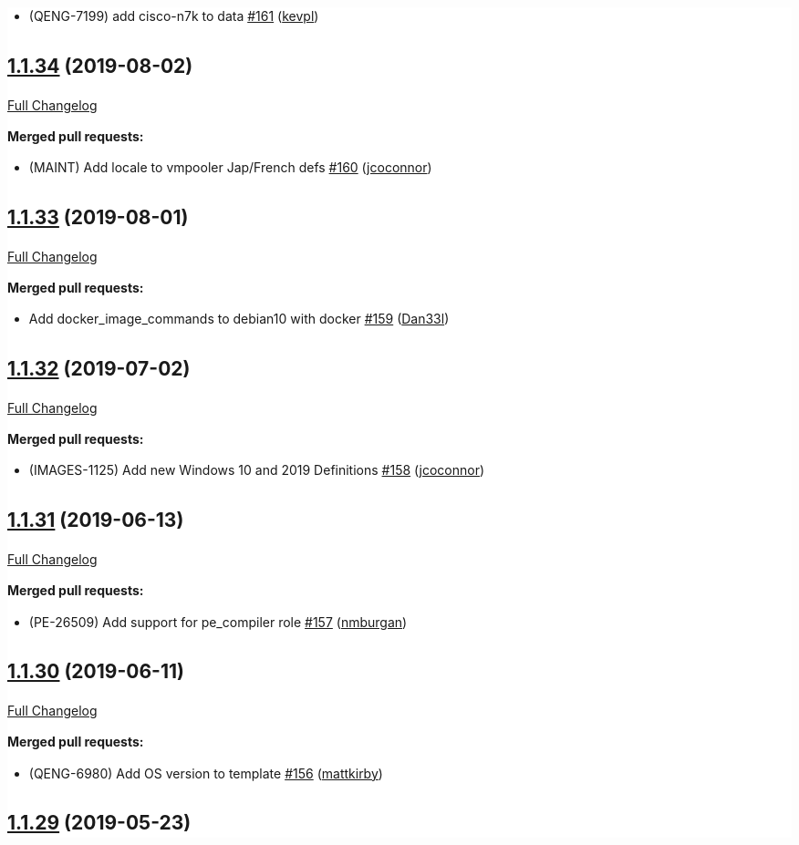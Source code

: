 - \(QENG-7199\) add cisco-n7k to data [\#161](https://github.com/voxpupuli/beaker-hostgenerator/pull/161) ([kevpl](https://github.com/kevpl))

## [1.1.34](https://github.com/voxpupuli/beaker-hostgenerator/tree/1.1.34) (2019-08-02)

[Full Changelog](https://github.com/voxpupuli/beaker-hostgenerator/compare/1.1.33...1.1.34)

**Merged pull requests:**

- \(MAINT\) Add locale to vmpooler Jap/French defs [\#160](https://github.com/voxpupuli/beaker-hostgenerator/pull/160) ([jcoconnor](https://github.com/jcoconnor))

## [1.1.33](https://github.com/voxpupuli/beaker-hostgenerator/tree/1.1.33) (2019-08-01)

[Full Changelog](https://github.com/voxpupuli/beaker-hostgenerator/compare/1.1.32...1.1.33)

**Merged pull requests:**

- Add docker\_image\_commands to debian10 with docker [\#159](https://github.com/voxpupuli/beaker-hostgenerator/pull/159) ([Dan33l](https://github.com/Dan33l))

## [1.1.32](https://github.com/voxpupuli/beaker-hostgenerator/tree/1.1.32) (2019-07-02)

[Full Changelog](https://github.com/voxpupuli/beaker-hostgenerator/compare/1.1.31...1.1.32)

**Merged pull requests:**

- \(IMAGES-1125\) Add new Windows 10 and 2019 Definitions [\#158](https://github.com/voxpupuli/beaker-hostgenerator/pull/158) ([jcoconnor](https://github.com/jcoconnor))

## [1.1.31](https://github.com/voxpupuli/beaker-hostgenerator/tree/1.1.31) (2019-06-13)

[Full Changelog](https://github.com/voxpupuli/beaker-hostgenerator/compare/1.1.30...1.1.31)

**Merged pull requests:**

- \(PE-26509\) Add support for pe\_compiler role [\#157](https://github.com/voxpupuli/beaker-hostgenerator/pull/157) ([nmburgan](https://github.com/nmburgan))

## [1.1.30](https://github.com/voxpupuli/beaker-hostgenerator/tree/1.1.30) (2019-06-11)

[Full Changelog](https://github.com/voxpupuli/beaker-hostgenerator/compare/1.1.29...1.1.30)

**Merged pull requests:**

- \(QENG-6980\) Add OS version to template [\#156](https://github.com/voxpupuli/beaker-hostgenerator/pull/156) ([mattkirby](https://github.com/mattkirby))

## [1.1.29](https://github.com/voxpupuli/beaker-hostgenerator/tree/1.1.29) (2019-05-23)
